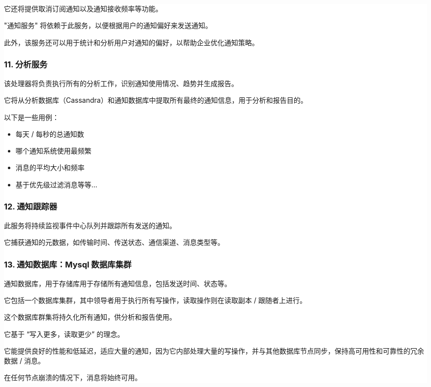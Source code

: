 它还将提供取消订阅通知以及通知接收频率等功能。

"通知服务" 将依赖于此服务，以便根据用户的通知偏好来发送通知。

此外，该服务还可以用于统计和分析用户对通知的偏好，以帮助企业优化通知策略。

### 11. 分析服务

该处理器将负责执行所有的分析工作，识别通知使用情况、趋势并生成报告。

它将从分析数据库（Cassandra）和通知数据库中提取所有最终的通知信息，用于分析和报告目的。

以下是一些用例：

*   每天 / 每秒的总通知数
    
*   哪个通知系统使用最频繁
    
*   消息的平均大小和频率
    
*   基于优先级过滤消息等等...
    

### 12. 通知跟踪器

此服务将持续监视事件中心队列并跟踪所有发送的通知。

它捕获通知的元数据，如传输时间、传送状态、通信渠道、消息类型等。

### 13. 通知数据库：Mysql 数据库集群

通知数据库，用于存储库用于存储所有通知信息，包括发送时间、状态等。

它包括一个数据库集群，其中领导者用于执行所有写操作，读取操作则在读取副本 / 跟随者上进行。

这个数据库群集将持久化所有通知，供分析和报告使用。

它基于 “写入更多，读取更少” 的理念。

它能提供良好的性能和低延迟，适应大量的通知，因为它内部处理大量的写操作，并与其他数据库节点同步，保持高可用性和可靠性的冗余数据 / 消息。

在任何节点崩溃的情况下，消息将始终可用。